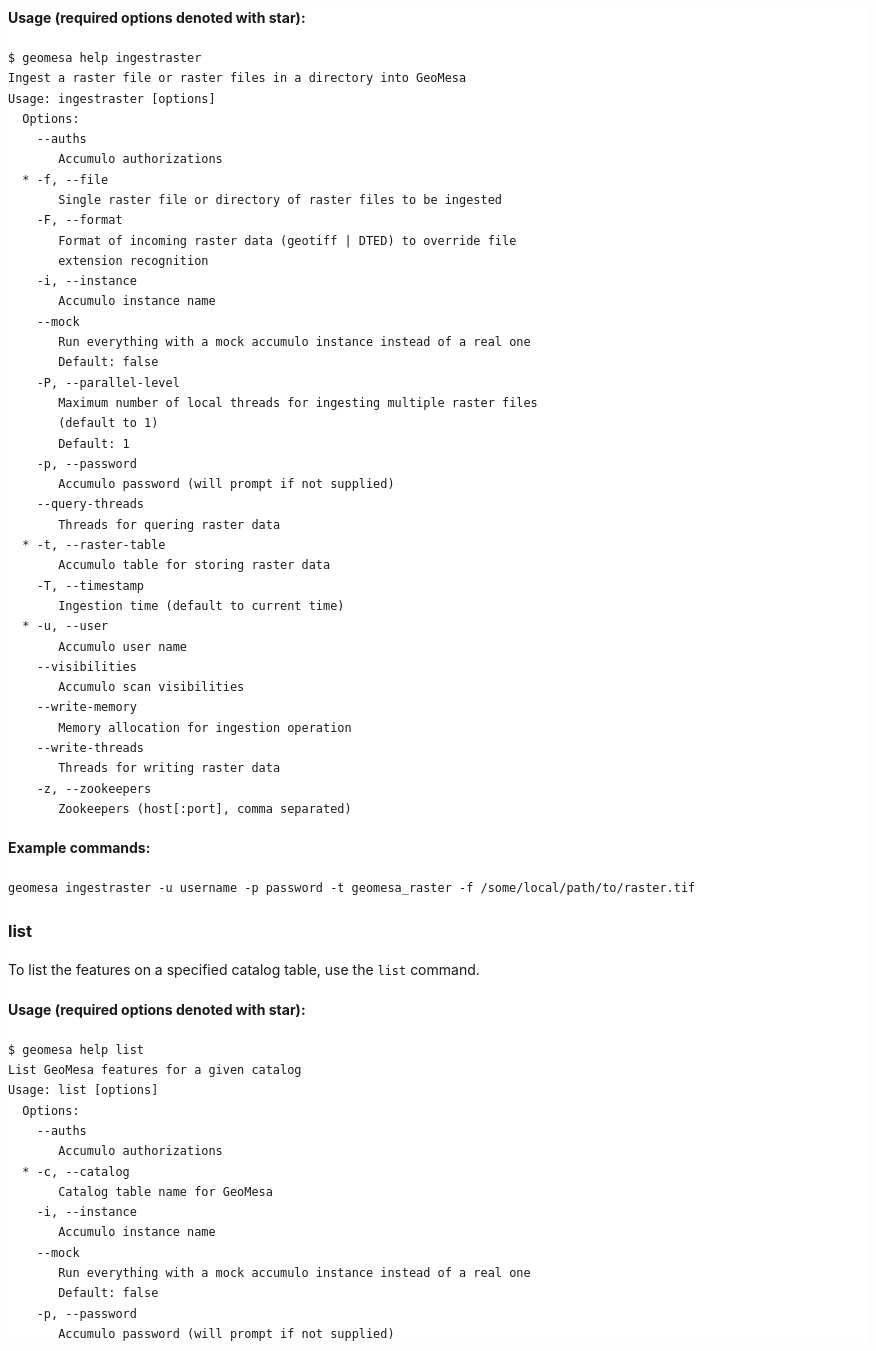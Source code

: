 #### Usage (required options denoted with star):
    $ geomesa help ingestraster
    Ingest a raster file or raster files in a directory into GeoMesa
    Usage: ingestraster [options]
      Options:
        --auths
           Accumulo authorizations
      * -f, --file
           Single raster file or directory of raster files to be ingested
        -F, --format
           Format of incoming raster data (geotiff | DTED) to override file
           extension recognition
        -i, --instance
           Accumulo instance name
        --mock
           Run everything with a mock accumulo instance instead of a real one
           Default: false
        -P, --parallel-level
           Maximum number of local threads for ingesting multiple raster files
           (default to 1)
           Default: 1
        -p, --password
           Accumulo password (will prompt if not supplied)
        --query-threads
           Threads for quering raster data
      * -t, --raster-table
           Accumulo table for storing raster data
        -T, --timestamp
           Ingestion time (default to current time)
      * -u, --user
           Accumulo user name
        --visibilities
           Accumulo scan visibilities
        --write-memory
           Memory allocation for ingestion operation
        --write-threads
           Threads for writing raster data
        -z, --zookeepers
           Zookeepers (host[:port], comma separated)


#### Example commands:
    geomesa ingestraster -u username -p password -t geomesa_raster -f /some/local/path/to/raster.tif

### list
To list the features on a specified catalog table, use the `list` command.  

#### Usage (required options denoted with star):
    $ geomesa help list
    List GeoMesa features for a given catalog
    Usage: list [options]
      Options:
        --auths
           Accumulo authorizations
      * -c, --catalog
           Catalog table name for GeoMesa
        -i, --instance
           Accumulo instance name
        --mock
           Run everything with a mock accumulo instance instead of a real one
           Default: false
        -p, --password
           Accumulo password (will prompt if not supplied)